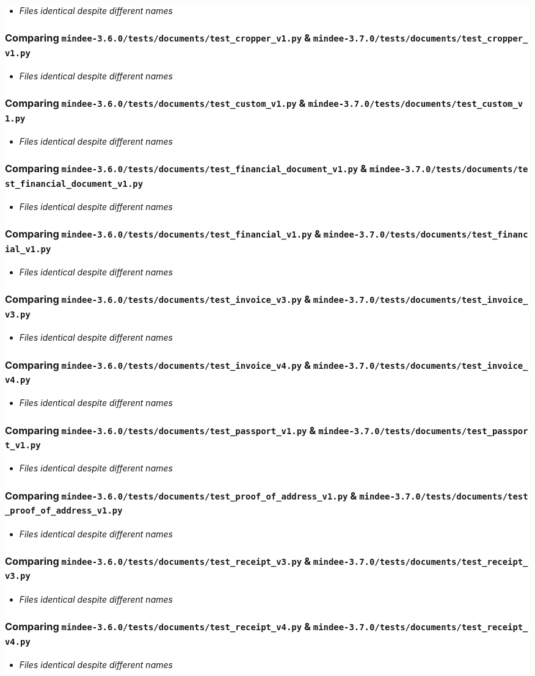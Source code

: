  * *Files identical despite different names*

### Comparing `mindee-3.6.0/tests/documents/test_cropper_v1.py` & `mindee-3.7.0/tests/documents/test_cropper_v1.py`

 * *Files identical despite different names*

### Comparing `mindee-3.6.0/tests/documents/test_custom_v1.py` & `mindee-3.7.0/tests/documents/test_custom_v1.py`

 * *Files identical despite different names*

### Comparing `mindee-3.6.0/tests/documents/test_financial_document_v1.py` & `mindee-3.7.0/tests/documents/test_financial_document_v1.py`

 * *Files identical despite different names*

### Comparing `mindee-3.6.0/tests/documents/test_financial_v1.py` & `mindee-3.7.0/tests/documents/test_financial_v1.py`

 * *Files identical despite different names*

### Comparing `mindee-3.6.0/tests/documents/test_invoice_v3.py` & `mindee-3.7.0/tests/documents/test_invoice_v3.py`

 * *Files identical despite different names*

### Comparing `mindee-3.6.0/tests/documents/test_invoice_v4.py` & `mindee-3.7.0/tests/documents/test_invoice_v4.py`

 * *Files identical despite different names*

### Comparing `mindee-3.6.0/tests/documents/test_passport_v1.py` & `mindee-3.7.0/tests/documents/test_passport_v1.py`

 * *Files identical despite different names*

### Comparing `mindee-3.6.0/tests/documents/test_proof_of_address_v1.py` & `mindee-3.7.0/tests/documents/test_proof_of_address_v1.py`

 * *Files identical despite different names*

### Comparing `mindee-3.6.0/tests/documents/test_receipt_v3.py` & `mindee-3.7.0/tests/documents/test_receipt_v3.py`

 * *Files identical despite different names*

### Comparing `mindee-3.6.0/tests/documents/test_receipt_v4.py` & `mindee-3.7.0/tests/documents/test_receipt_v4.py`

 * *Files identical despite different names*
